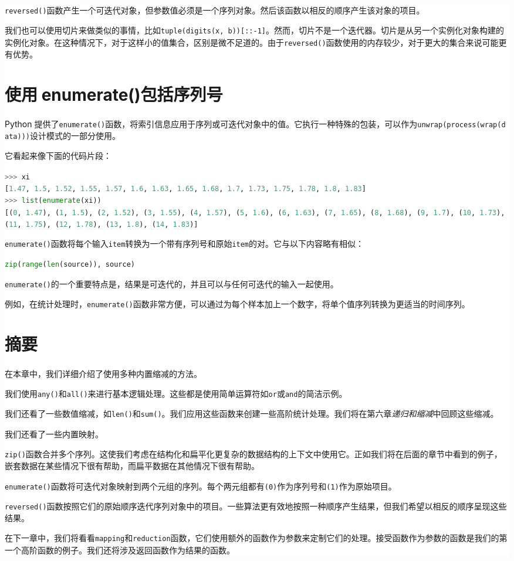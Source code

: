 `reversed()`函数产生一个可迭代对象，但参数值必须是一个序列对象。然后该函数以相反的顺序产生该对象的项目。

我们也可以使用切片来做类似的事情，比如`tuple(digits(x, b))[::-1]`。然而，切片不是一个迭代器。切片是从另一个实例化对象构建的实例化对象。在这种情况下，对于这样小的值集合，区别是微不足道的。由于`reversed()`函数使用的内存较少，对于更大的集合来说可能更有优势。

# 使用 enumerate()包括序列号

Python 提供了`enumerate()`函数，将索引信息应用于序列或可迭代对象中的值。它执行一种特殊的包装，可以作为`unwrap(process(wrap(data)))`设计模式的一部分使用。

它看起来像下面的代码片段：

```py
>>> xi
[1.47, 1.5, 1.52, 1.55, 1.57, 1.6, 1.63, 1.65, 1.68, 1.7, 1.73, 1.75, 1.78, 1.8, 1.83]
>>> list(enumerate(xi))
[(0, 1.47), (1, 1.5), (2, 1.52), (3, 1.55), (4, 1.57), (5, 1.6), (6, 1.63), (7, 1.65), (8, 1.68), (9, 1.7), (10, 1.73), (11, 1.75), (12, 1.78), (13, 1.8), (14, 1.83)]

```

`enumerate()`函数将每个输入`item`转换为一个带有序列号和原始`item`的对。它与以下内容略有相似：

```py
zip(range(len(source)), source)

```

`enumerate()`的一个重要特点是，结果是可迭代的，并且可以与任何可迭代的输入一起使用。

例如，在统计处理时，`enumerate()`函数非常方便，可以通过为每个样本加上一个数字，将单个值序列转换为更适当的时间序列。

# 摘要

在本章中，我们详细介绍了使用多种内置缩减的方法。

我们使用`any()`和`all()`来进行基本逻辑处理。这些都是使用简单运算符如`or`或`and`的简洁示例。

我们还看了一些数值缩减，如`len()`和`sum()`。我们应用这些函数来创建一些高阶统计处理。我们将在第六章*递归和缩减*中回顾这些缩减。

我们还看了一些内置映射。

`zip()`函数合并多个序列。这使我们考虑在结构化和扁平化更复杂的数据结构的上下文中使用它。正如我们将在后面的章节中看到的例子，嵌套数据在某些情况下很有帮助，而扁平数据在其他情况下很有帮助。

`enumerate()`函数将可迭代对象映射到两个元组的序列。每个两元组都有`(0)`作为序列号和`(1)`作为原始项目。

`reversed()`函数按照它们的原始顺序迭代序列对象中的项目。一些算法更有效地按照一种顺序产生结果，但我们希望以相反的顺序呈现这些结果。

在下一章中，我们将看看`mapping`和`reduction`函数，它们使用额外的函数作为参数来定制它们的处理。接受函数作为参数的函数是我们的第一个高阶函数的例子。我们还将涉及返回函数作为结果的函数。
